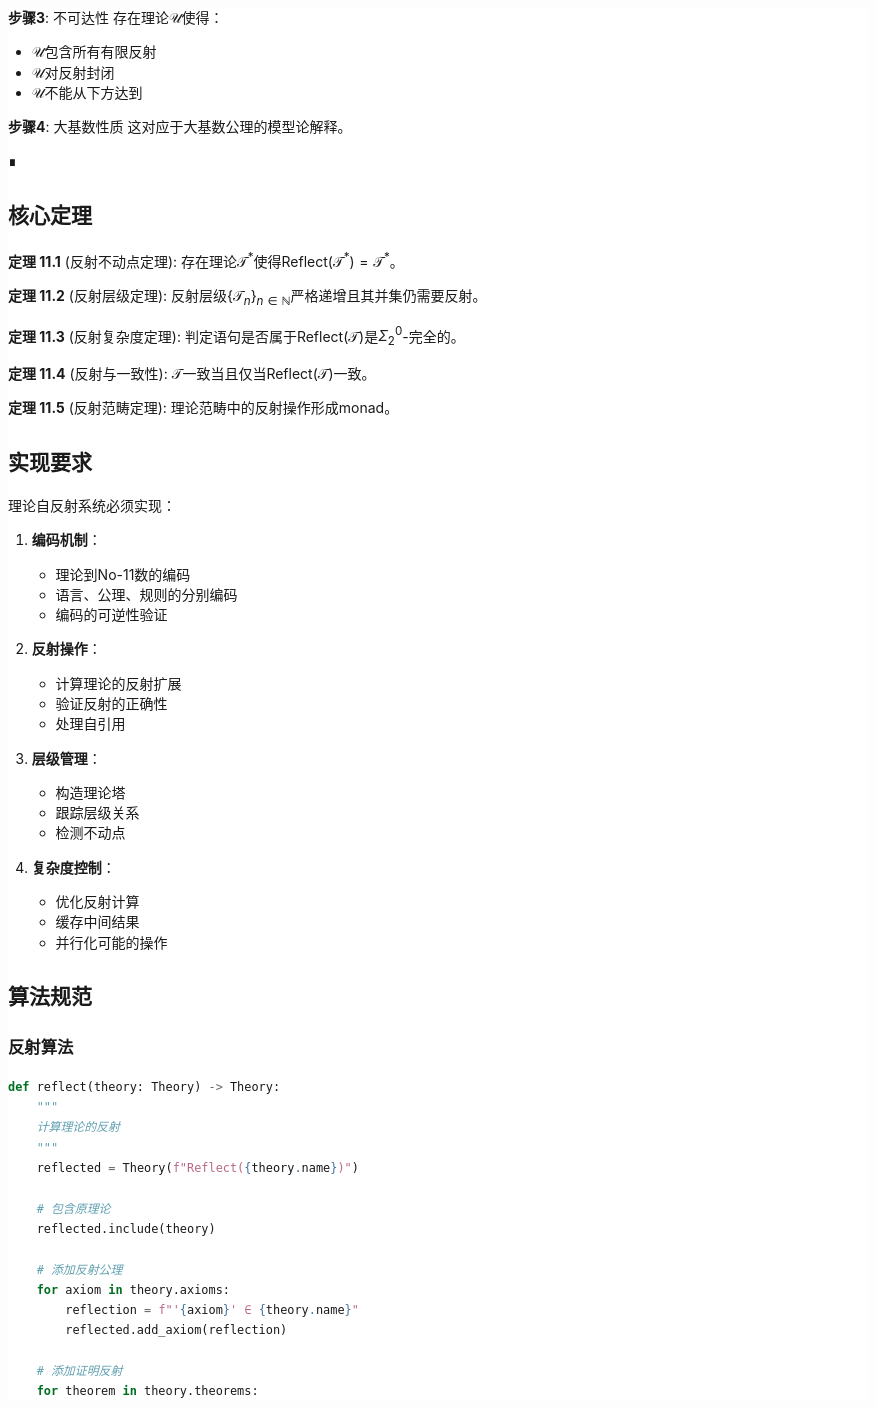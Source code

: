 **步骤3**: 不可达性
存在理论$\mathcal{U}$使得：
- $\mathcal{U}$包含所有有限反射
- $\mathcal{U}$对反射封闭
- $\mathcal{U}$不能从下方达到

**步骤4**: 大基数性质
这对应于大基数公理的模型论解释。

∎

## 核心定理

**定理 11.1** (反射不动点定理): 存在理论$\mathcal{T}^*$使得$\text{Reflect}(\mathcal{T}^*) = \mathcal{T}^*$。

**定理 11.2** (反射层级定理): 反射层级$\{\mathcal{T}_n\}_{n \in \mathbb{N}}$严格递增且其并集仍需要反射。

**定理 11.3** (反射复杂度定理): 判定语句是否属于$\text{Reflect}(\mathcal{T})$是$\Sigma_2^0$-完全的。

**定理 11.4** (反射与一致性): $\mathcal{T}$一致当且仅当$\text{Reflect}(\mathcal{T})$一致。

**定理 11.5** (反射范畴定理): 理论范畴中的反射操作形成monad。

## 实现要求

理论自反射系统必须实现：

1. **编码机制**：
   - 理论到No-11数的编码
   - 语言、公理、规则的分别编码
   - 编码的可逆性验证

2. **反射操作**：
   - 计算理论的反射扩展
   - 验证反射的正确性
   - 处理自引用

3. **层级管理**：
   - 构造理论塔
   - 跟踪层级关系
   - 检测不动点

4. **复杂度控制**：
   - 优化反射计算
   - 缓存中间结果
   - 并行化可能的操作

## 算法规范

### 反射算法
```python
def reflect(theory: Theory) -> Theory:
    """
    计算理论的反射
    """
    reflected = Theory(f"Reflect({theory.name})")
    
    # 包含原理论
    reflected.include(theory)
    
    # 添加反射公理
    for axiom in theory.axioms:
        reflection = f"'{axiom}' ∈ {theory.name}"
        reflected.add_axiom(reflection)
    
    # 添加证明反射
    for theorem in theory.theorems:
```